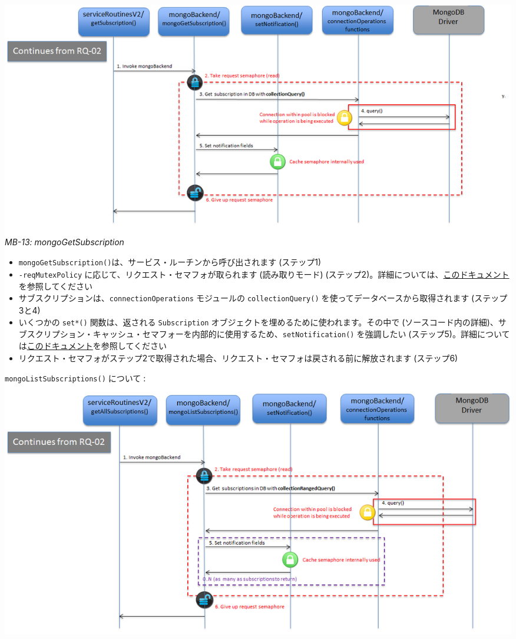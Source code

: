 ![mongoGetSubscription](../../manuals/devel/images/Flow-MB-13.png)

_MB-13: mongoGetSubscription_

* `mongoGetSubscription()`は、サービス・ルーチンから呼び出されます (ステップ1)
* `-reqMutexPolicy` に応じて、リクエスト・セマフォが取られます (読み取りモード) (ステップ2)。詳細については、[このドキュメント](semaphores.md#mongo-request-semaphore)を参照してください
* サブスクリプションは、`connectionOperations` モジュールの `collectionQuery()` を使ってデータベースから取得されます (ステップ3と4)
* いくつかの `set*()` 関数は、返される `Subscription` オブジェクトを埋めるために使われます。その中で (ソースコード内の詳細)、サブスクリプション・キャッシュ・セマフォーを内部的に使用するため、`setNotification()` を強調したい (ステップ5)。詳細については[このドキュメント](semaphores.md#subscription-cache-semaphore)を参照してください
* リクエスト・セマフォがステップ2で取得された場合、リクエスト・セマフォは戻される前に解放されます (ステップ6)

`mongoListSubscriptions()` について : 

<a name="flow-mb-14"></a>
![mongoListSubscriptions](../../manuals/devel/images/Flow-MB-14.png)
